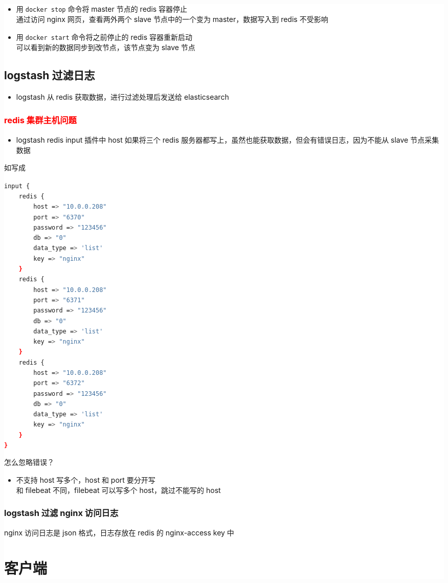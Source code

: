 - 用 `docker stop` 命令将 master 节点的 redis 容器停止  
通过访问 nginx 网页，查看两外两个 slave 节点中的一个变为 master，数据写入到 redis 不受影响  
  
- 用 `docker start` 命令将之前停止的 redis 容器重新启动  
可以看到新的数据同步到改节点，该节点变为 slave 节点  
  
  
## logstash 过滤日志  
- logstash 从 redis 获取数据，进行过滤处理后发送给 elasticsearch  
  
### <font color=red>redis 集群主机问题</font>  
- logstash redis input 插件中 host 如果将三个 redis 服务器都写上，虽然也能获取数据，但会有错误日志，因为不能从 slave 节点采集数据  
  
如写成  
```bash  
input {  
	redis {  
        host => "10.0.0.208"  
        port => "6370"  
		password => "123456"  
		db => "0"  
		data_type => 'list'  
		key => "nginx"  
	}  
	redis {  
        host => "10.0.0.208"  
        port => "6371"  
		password => "123456"  
		db => "0"  
		data_type => 'list'  
		key => "nginx"  
	}  
	redis {  
        host => "10.0.0.208"  
        port => "6372"  
		password => "123456"  
		db => "0"  
		data_type => 'list'  
		key => "nginx"  
	}  
}  
```  
怎么忽略错误？  
  
  
- 不支持 host 写多个，host 和 port 要分开写  
和 filebeat 不同，filebeat 可以写多个 host，跳过不能写的 host  
  
  
### logstash 过滤 nginx 访问日志  
nginx 访问日志是 json 格式，日志存放在 redis 的 nginx-access key 中  
  
# 客户端  
  